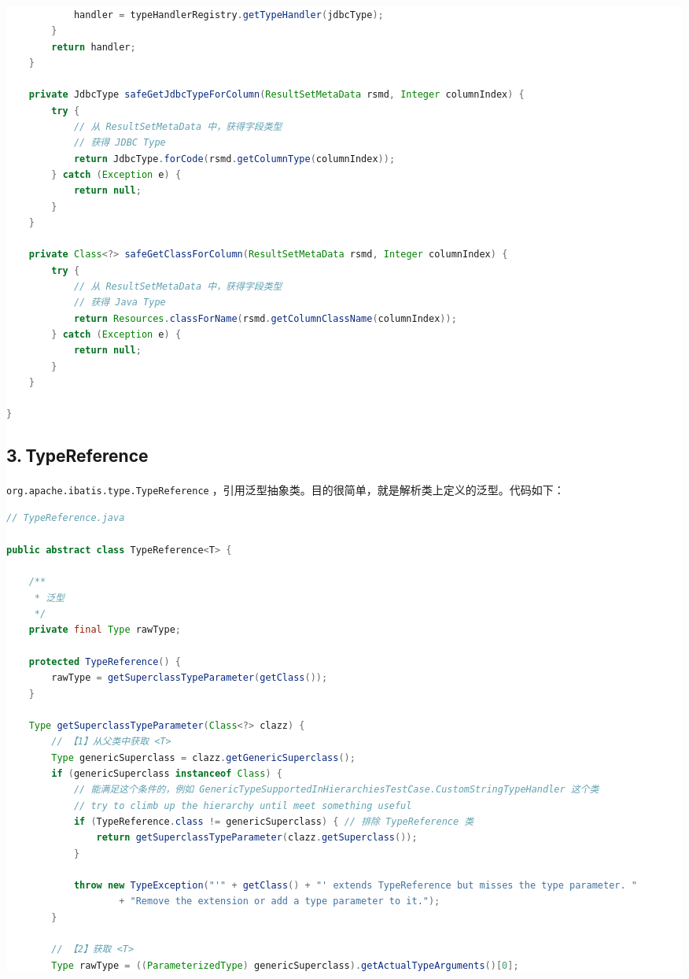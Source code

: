 ```java
            handler = typeHandlerRegistry.getTypeHandler(jdbcType);
        }
        return handler;
    }

    private JdbcType safeGetJdbcTypeForColumn(ResultSetMetaData rsmd, Integer columnIndex) {
        try {
            // 从 ResultSetMetaData 中，获得字段类型
            // 获得 JDBC Type
            return JdbcType.forCode(rsmd.getColumnType(columnIndex));
        } catch (Exception e) {
            return null;
        }
    }

    private Class<?> safeGetClassForColumn(ResultSetMetaData rsmd, Integer columnIndex) {
        try {
            // 从 ResultSetMetaData 中，获得字段类型
            // 获得 Java Type
            return Resources.classForName(rsmd.getColumnClassName(columnIndex));
        } catch (Exception e) {
            return null;
        }
    }
    
}
```

## 3. TypeReference

`org.apache.ibatis.type.TypeReference` ，引用泛型抽象类。目的很简单，就是解析类上定义的泛型。代码如下：

```java
// TypeReference.java

public abstract class TypeReference<T> {

    /**
     * 泛型
     */
    private final Type rawType;

    protected TypeReference() {
        rawType = getSuperclassTypeParameter(getClass());
    }

    Type getSuperclassTypeParameter(Class<?> clazz) {
        // 【1】从父类中获取 <T>
        Type genericSuperclass = clazz.getGenericSuperclass();
        if (genericSuperclass instanceof Class) {
            // 能满足这个条件的，例如 GenericTypeSupportedInHierarchiesTestCase.CustomStringTypeHandler 这个类
            // try to climb up the hierarchy until meet something useful
            if (TypeReference.class != genericSuperclass) { // 排除 TypeReference 类
                return getSuperclassTypeParameter(clazz.getSuperclass());
            }

            throw new TypeException("'" + getClass() + "' extends TypeReference but misses the type parameter. "
                    + "Remove the extension or add a type parameter to it.");
        }

        // 【2】获取 <T>
        Type rawType = ((ParameterizedType) genericSuperclass).getActualTypeArguments()[0];
```